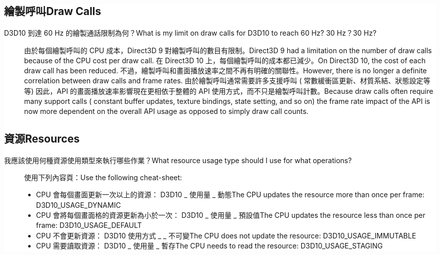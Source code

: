 ## <a name="draw-calls"></a><span data-ttu-id="54eef-260">繪製呼叫</span><span class="sxs-lookup"><span data-stu-id="54eef-260">Draw Calls</span></span>

<dl> <dt>

<span data-ttu-id="54eef-261"><span id="What_is_my_limit_on_draw_calls_for_D3D10_to_reach_60_Hz__30_Hz___"></span><span id="what_is_my_limit_on_draw_calls_for_d3d10_to_reach_60_hz__30_hz___"></span><span id="WHAT_IS_MY_LIMIT_ON_DRAW_CALLS_FOR_D3D10_TO_REACH_60_HZ__30_HZ___"></span>D3D10 到達 60 Hz 的繪製通話限制為何？</span><span class="sxs-lookup"><span data-stu-id="54eef-261"><span id="What_is_my_limit_on_draw_calls_for_D3D10_to_reach_60_Hz__30_Hz___"></span><span id="what_is_my_limit_on_draw_calls_for_d3d10_to_reach_60_hz__30_hz___"></span><span id="WHAT_IS_MY_LIMIT_ON_DRAW_CALLS_FOR_D3D10_TO_REACH_60_HZ__30_HZ___"></span>What is my limit on draw calls for D3D10 to reach 60 Hz?</span></span> <span data-ttu-id="54eef-262">30 Hz？</span><span class="sxs-lookup"><span data-stu-id="54eef-262">30 Hz?</span></span> 
</dt> <dd>

<span data-ttu-id="54eef-263">由於每個繪製呼叫的 CPU 成本，Direct3D 9 對繪製呼叫的數目有限制。</span><span class="sxs-lookup"><span data-stu-id="54eef-263">Direct3D 9 had a limitation on the number of draw calls because of the CPU cost per draw call.</span></span> <span data-ttu-id="54eef-264">在 Direct3D 10 上，每個繪製呼叫的成本都已減少。</span><span class="sxs-lookup"><span data-stu-id="54eef-264">On Direct3D 10, the cost of each draw call has been reduced.</span></span> <span data-ttu-id="54eef-265">不過，繪製呼叫和畫面播放速率之間不再有明確的關聯性。</span><span class="sxs-lookup"><span data-stu-id="54eef-265">However, there is no longer a definite correlation between draw calls and frame rates.</span></span> <span data-ttu-id="54eef-266">由於繪製呼叫通常需要許多支援呼叫 ( 常數緩衝區更新、材質系結、狀態設定等等) 因此，API 的畫面播放速率影響現在更相依于整體的 API 使用方式，而不只是繪製呼叫計數。</span><span class="sxs-lookup"><span data-stu-id="54eef-266">Because draw calls often require many support calls ( constant buffer updates, texture bindings, state setting, and so on) the frame rate impact of the API is now more dependent on the overall API usage as opposed to simply draw call counts.</span></span>

</dd> </dl>

## <a name="resources"></a><span data-ttu-id="54eef-267">資源</span><span class="sxs-lookup"><span data-stu-id="54eef-267">Resources</span></span>

<dl> <dt>

<span data-ttu-id="54eef-268"><span id="What_resource_usage_type_should_I_use_for_what_operations___"></span><span id="what_resource_usage_type_should_i_use_for_what_operations___"></span><span id="WHAT_RESOURCE_USAGE_TYPE_SHOULD_I_USE_FOR_WHAT_OPERATIONS___"></span>我應該使用何種資源使用類型來執行哪些作業？</span><span class="sxs-lookup"><span data-stu-id="54eef-268"><span id="What_resource_usage_type_should_I_use_for_what_operations___"></span><span id="what_resource_usage_type_should_i_use_for_what_operations___"></span><span id="WHAT_RESOURCE_USAGE_TYPE_SHOULD_I_USE_FOR_WHAT_OPERATIONS___"></span>What resource usage type should I use for what operations?</span></span> 
</dt> <dd>

<span data-ttu-id="54eef-269">使用下列內容頁：</span><span class="sxs-lookup"><span data-stu-id="54eef-269">Use the following cheat-sheet:</span></span>

-   <span data-ttu-id="54eef-270">CPU 會每個畫面更新一次以上的資源： D3D10 \_ 使用量 \_ 動態</span><span class="sxs-lookup"><span data-stu-id="54eef-270">The CPU updates the resource more than once per frame: D3D10\_USAGE\_DYNAMIC</span></span>
-   <span data-ttu-id="54eef-271">CPU 會將每個畫面格的資源更新為小於一次： D3D10 \_ 使用量 \_ 預設值</span><span class="sxs-lookup"><span data-stu-id="54eef-271">The CPU updates the resource less than once per frame: D3D10\_USAGE\_DEFAULT</span></span>
-   <span data-ttu-id="54eef-272">CPU 不會更新資源： D3D10 使用方式 \_ \_ 不可變</span><span class="sxs-lookup"><span data-stu-id="54eef-272">The CPU does not update the resource: D3D10\_USAGE\_IMMUTABLE</span></span>
-   <span data-ttu-id="54eef-273">CPU 需要讀取資源： D3D10 \_ 使用量 \_ 暫存</span><span class="sxs-lookup"><span data-stu-id="54eef-273">The CPU needs to read the resource: D3D10\_USAGE\_STAGING</span></span>
